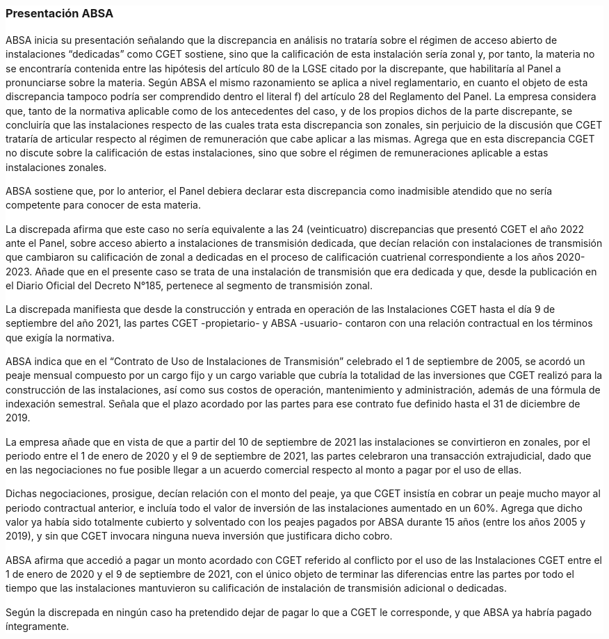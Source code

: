 ### Presentación ABSA

ABSA inicia su presentación señalando que la discrepancia en análisis no trataría sobre el régimen de acceso abierto de instalaciones “dedicadas” como CGET sostiene, sino que la calificación de esta instalación sería zonal y, por tanto, la materia no se encontraría contenida entre las hipótesis del artículo 80 de la LGSE citado por la discrepante, que habilitaría al Panel a pronunciarse sobre la materia. Según ABSA el mismo razonamiento se aplica a nivel reglamentario, en cuanto el objeto de esta discrepancia tampoco podría ser comprendido dentro el literal f) del artículo 28 del Reglamento del Panel. La empresa considera que, tanto de la normativa aplicable como de los antecedentes del caso, y de los propios dichos de la parte discrepante, se concluiría que las instalaciones respecto de las cuales trata esta discrepancia son zonales, sin perjuicio de la discusión que CGET trataría de articular respecto al régimen de remuneración que cabe aplicar a las mismas. Agrega que en esta discrepancia CGET no discute sobre la calificación de estas instalaciones, sino que sobre el régimen de remuneraciones aplicable a estas instalaciones zonales.

ABSA sostiene que, por lo anterior, el Panel debiera declarar esta discrepancia como inadmisible atendido que no sería competente para conocer de esta materia.

La discrepada afirma que este caso no sería equivalente a las 24 (veinticuatro) discrepancias que presentó CGET el año 2022 ante el Panel, sobre acceso abierto a instalaciones de transmisión dedicada, que decían relación con instalaciones de transmisión que cambiaron su calificación de zonal a dedicadas en el proceso de calificación cuatrienal correspondiente a los años 2020-2023. Añade que en el presente caso se trata de una instalación de transmisión que era dedicada y que, desde la publicación en el Diario Oficial del Decreto N°185, pertenece al segmento de transmisión zonal.

La discrepada manifiesta que desde la construcción y entrada en operación de las Instalaciones CGET hasta el día 9 de septiembre del año 2021, las partes CGET -propietario- y ABSA -usuario- contaron con una relación contractual en los términos que exigía la normativa.

ABSA indica que en el “Contrato de Uso de Instalaciones de Transmisión” celebrado el 1 de septiembre de 2005, se acordó un peaje mensual compuesto por un cargo fijo y un cargo variable que cubría la totalidad de las inversiones que CGET realizó para la construcción de las instalaciones, así como sus costos de operación, mantenimiento y administración, además de una fórmula de indexación semestral. Señala que el plazo acordado por las partes para ese contrato fue definido hasta el 31 de diciembre de 2019.

La empresa añade que en vista de que a partir del 10 de septiembre de 2021 las instalaciones se convirtieron en zonales, por el periodo entre el 1 de enero de 2020 y el 9 de septiembre de 2021, las partes celebraron una transacción extrajudicial, dado que en las negociaciones no fue posible llegar a un acuerdo comercial respecto al monto a pagar por el uso de ellas.

Dichas negociaciones, prosigue, decían relación con el monto del peaje, ya que CGET insistía en cobrar un peaje mucho mayor al periodo contractual anterior, e incluía todo el valor de inversión de las instalaciones aumentado en un 60%. Agrega que dicho valor ya había sido totalmente cubierto y solventado con los peajes pagados por ABSA durante 15 años (entre los años 2005 y 2019), y sin que CGET invocara ninguna nueva inversión que justificara dicho cobro.

ABSA afirma que accedió a pagar un monto acordado con CGET referido al conflicto por el uso de las Instalaciones CGET entre el 1 de enero de 2020 y el 9 de septiembre de 2021, con el único objeto de terminar las diferencias entre las partes por todo el tiempo que las instalaciones mantuvieron su calificación de instalación de transmisión adicional o dedicadas.

Según la discrepada en ningún caso ha pretendido dejar de pagar lo que a CGET le corresponde, y que ABSA ya habría pagado íntegramente.
